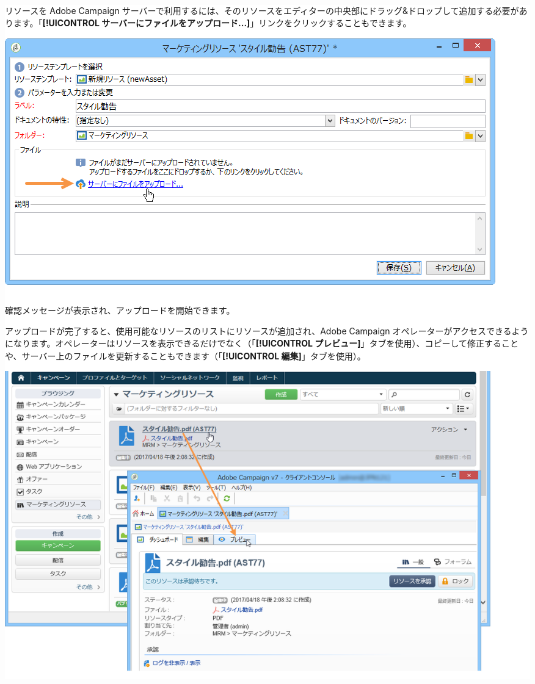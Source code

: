 リソースを Adobe Campaign サーバーで利用するには、そのリソースをエディターの中央部にドラッグ&amp;ドロップして追加する必要があります。「**[!UICONTROL サーバーにファイルをアップロード...]**」リンクをクリックすることもできます。

![](assets/s_ncs_user_mkg_resource_file.png)

確認メッセージが表示され、アップロードを開始できます。

アップロードが完了すると、使用可能なリソースのリストにリソースが追加され、Adobe Campaign オペレーターがアクセスできるようになります。オペレーターはリソースを表示できるだけでなく（「**[!UICONTROL プレビュー]**」タブを使用）、コピーして修正することや、サーバー上のファイルを更新することもできます（「**[!UICONTROL 編集]**」タブを使用）。

![](assets/s_ncs_user_mkg_resource_extract.png)
